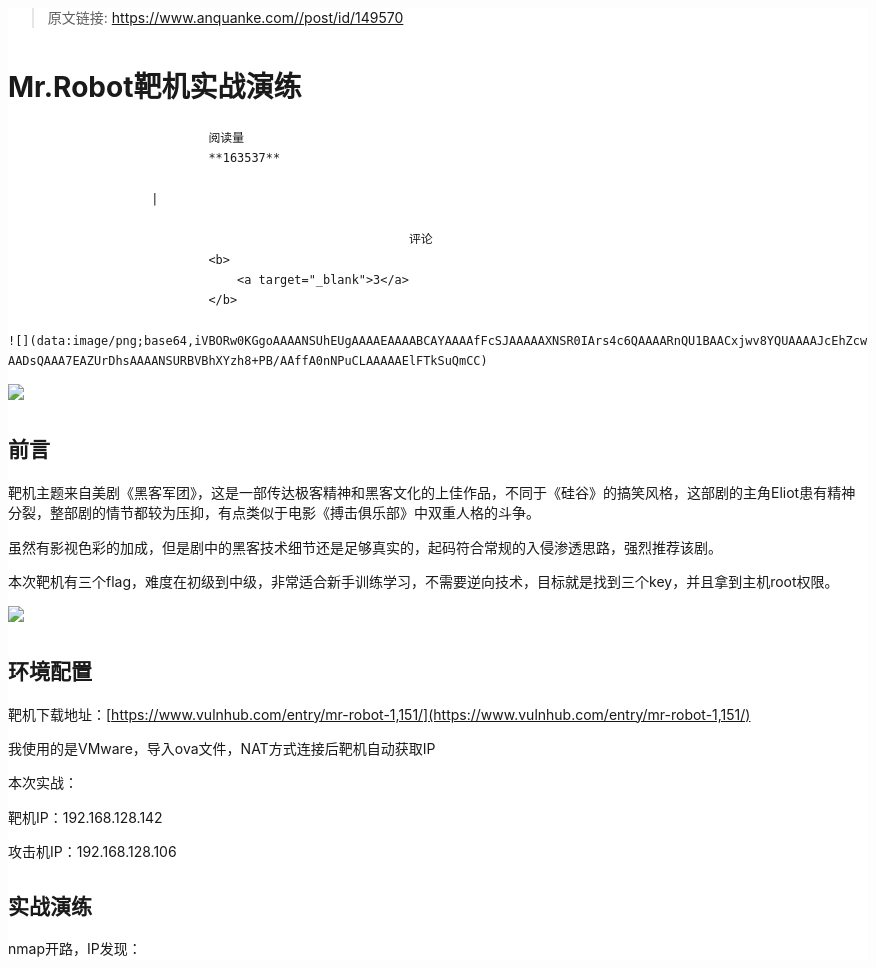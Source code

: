 > 原文链接: https://www.anquanke.com//post/id/149570 


# Mr.Robot靶机实战演练


                                阅读量   
                                **163537**
                            
                        |
                        
                                                            评论
                                <b>
                                    <a target="_blank">3</a>
                                </b>
                                                                                                                                    ![](data:image/png;base64,iVBORw0KGgoAAAANSUhEUgAAAAEAAAABCAYAAAAfFcSJAAAAAXNSR0IArs4c6QAAAARnQU1BAACxjwv8YQUAAAAJcEhZcwAADsQAAA7EAZUrDhsAAAANSURBVBhXYzh8+PB/AAffA0nNPuCLAAAAAElFTkSuQmCC)
                                                                                            



[![](https://p4.ssl.qhimg.com/t01d90bcddc36488a77.jpg)](https://p4.ssl.qhimg.com/t01d90bcddc36488a77.jpg)



## 前言

靶机主题来自美剧《黑客军团》，这是一部传达极客精神和黑客文化的上佳作品，不同于《硅谷》的搞笑风格，这部剧的主角Eliot患有精神分裂，整部剧的情节都较为压抑，有点类似于电影《搏击俱乐部》中双重人格的斗争。

虽然有影视色彩的加成，但是剧中的黑客技术细节还是足够真实的，起码符合常规的入侵渗透思路，强烈推荐该剧。

本次靶机有三个flag，难度在初级到中级，非常适合新手训练学习，不需要逆向技术，目标就是找到三个key，并且拿到主机root权限。

[![](https://p2.ssl.qhimg.com/t011953b7c30e41bbae.jpg)](https://p2.ssl.qhimg.com/t011953b7c30e41bbae.jpg)



## 环境配置

靶机下载地址：[https://www.vulnhub.com/entry/mr-robot-1,151/](https://www.vulnhub.com/entry/mr-robot-1,151/)

我使用的是VMware，导入ova文件，NAT方式连接后靶机自动获取IP

本次实战：

靶机IP：192.168.128.142

攻击机IP：192.168.128.106



## 实战演练

nmap开路，IP发现：
